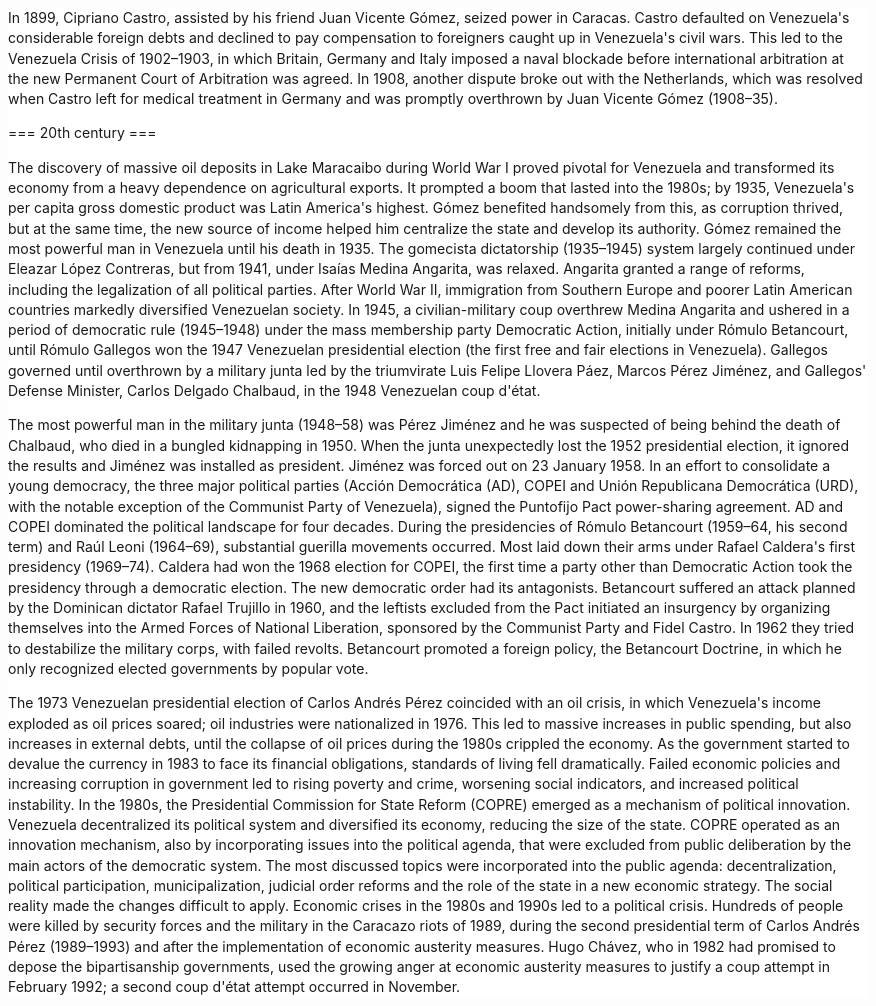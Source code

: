 In 1899, Cipriano Castro, assisted by his friend Juan Vicente Gómez, seized power in Caracas. Castro defaulted on Venezuela's considerable foreign debts and declined to pay compensation to foreigners caught up in Venezuela's civil wars. This led to the Venezuela Crisis of 1902–1903, in which Britain, Germany and Italy imposed a naval blockade before international arbitration at the new Permanent Court of Arbitration was agreed. In 1908, another dispute broke out with the Netherlands, which was resolved when Castro left for medical treatment in Germany and was promptly overthrown by Juan Vicente Gómez (1908–35).


=== 20th century ===

The discovery of massive oil deposits in Lake Maracaibo during World War I proved pivotal for Venezuela and transformed its economy from a heavy dependence on agricultural exports. It prompted a boom that lasted into the 1980s; by 1935, Venezuela's per capita gross domestic product was Latin America's highest. Gómez benefited handsomely from this, as corruption thrived, but at the same time, the new source of income helped him centralize the state and develop its authority.
Gómez remained the most powerful man in Venezuela until his death in 1935. The gomecista dictatorship (1935–1945) system largely continued under Eleazar López Contreras, but from 1941, under Isaías Medina Angarita, was relaxed. Angarita granted a range of reforms, including the legalization of all political parties. After World War II, immigration from Southern Europe and poorer Latin American countries markedly diversified Venezuelan society.
In 1945, a civilian-military coup overthrew Medina Angarita and ushered in a period of democratic rule (1945–1948) under the mass membership party Democratic Action, initially under Rómulo Betancourt, until Rómulo Gallegos won the 1947 Venezuelan presidential election (the first free and fair elections in Venezuela). Gallegos governed until overthrown by a military junta led by the triumvirate Luis Felipe Llovera Páez, Marcos Pérez Jiménez, and Gallegos' Defense Minister, Carlos Delgado Chalbaud, in the 1948 Venezuelan coup d'état.

The most powerful man in the military junta (1948–58) was Pérez Jiménez and he was suspected of being behind the death of Chalbaud, who died in a bungled kidnapping in 1950. When the junta unexpectedly lost the 1952 presidential election, it ignored the results and Jiménez was installed as president. Jiménez was forced out on 23 January 1958. In an effort to consolidate a young democracy, the three major political parties (Acción Democrática (AD), COPEI and Unión Republicana Democrática (URD), with the notable exception of the Communist Party of Venezuela), signed the Puntofijo Pact power-sharing agreement. AD and COPEI dominated the political landscape for four decades.
During the presidencies of Rómulo Betancourt (1959–64, his second term) and Raúl Leoni (1964–69), substantial guerilla movements occurred. Most laid down their arms under Rafael Caldera's first presidency (1969–74). Caldera had won the 1968 election for COPEI, the first time a party other than Democratic Action took the presidency through a democratic election. The new democratic order had its antagonists. Betancourt suffered an attack planned by the Dominican dictator Rafael Trujillo in 1960, and the leftists excluded from the Pact initiated an insurgency by organizing themselves into the Armed Forces of National Liberation, sponsored by the Communist Party and Fidel Castro. In 1962 they tried to destabilize the military corps, with failed revolts. Betancourt promoted a foreign policy, the Betancourt Doctrine, in which he only recognized elected governments by popular vote.

The 1973 Venezuelan presidential election of Carlos Andrés Pérez coincided with an oil crisis, in which Venezuela's income exploded as oil prices soared; oil industries were nationalized in 1976. This led to massive increases in public spending, but also increases in external debts, until the collapse of oil prices during the 1980s crippled the economy. As the government started to devalue the currency in 1983 to face its financial obligations, standards of living fell dramatically. Failed economic policies and increasing corruption in government led to rising poverty and crime, worsening social indicators, and increased political instability.
In the 1980s, the Presidential Commission for State Reform (COPRE) emerged as a mechanism of political innovation. Venezuela decentralized its political system and diversified its economy, reducing the size of the state. COPRE operated as an innovation mechanism, also by incorporating issues into the political agenda, that were excluded from public deliberation by the main actors of the democratic system. The most discussed topics were incorporated into the public agenda: decentralization, political participation, municipalization, judicial order reforms and the role of the state in a new economic strategy. The social reality made the changes difficult to apply.
Economic crises in the 1980s and 1990s led to a political crisis. Hundreds of people were killed by security forces and the military in the Caracazo riots of 1989, during the second presidential term of Carlos Andrés Pérez (1989–1993) and after the implementation of economic austerity measures. Hugo Chávez, who in 1982 had promised to depose the bipartisanship governments, used the growing anger at economic austerity measures to justify a coup attempt in February 1992; a second coup d'état attempt occurred in November. 